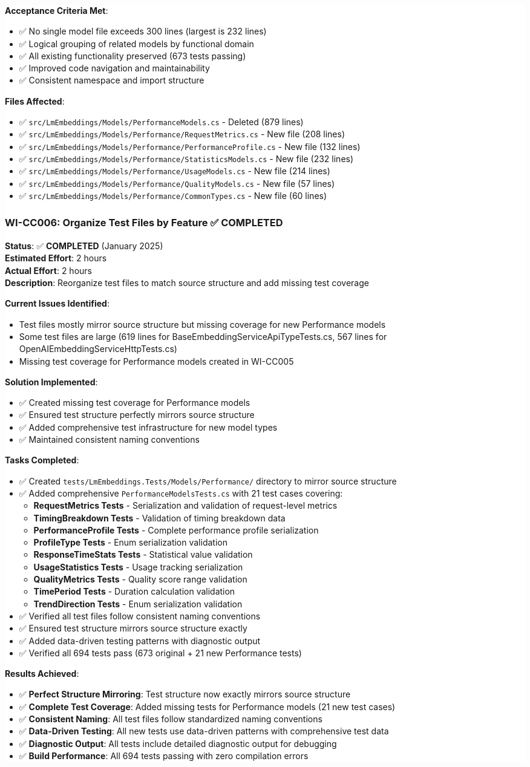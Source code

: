 **Acceptance Criteria Met**:
- ✅ No single model file exceeds 300 lines (largest is 232 lines)
- ✅ Logical grouping of related models by functional domain
- ✅ All existing functionality preserved (673 tests passing)
- ✅ Improved code navigation and maintainability
- ✅ Consistent namespace and import structure

**Files Affected**:
- ✅ `src/LmEmbeddings/Models/PerformanceModels.cs` - Deleted (879 lines)
- ✅ `src/LmEmbeddings/Models/Performance/RequestMetrics.cs` - New file (208 lines)
- ✅ `src/LmEmbeddings/Models/Performance/PerformanceProfile.cs` - New file (132 lines)
- ✅ `src/LmEmbeddings/Models/Performance/StatisticsModels.cs` - New file (232 lines)
- ✅ `src/LmEmbeddings/Models/Performance/UsageModels.cs` - New file (214 lines)
- ✅ `src/LmEmbeddings/Models/Performance/QualityModels.cs` - New file (57 lines)
- ✅ `src/LmEmbeddings/Models/Performance/CommonTypes.cs` - New file (60 lines)

### WI-CC006: Organize Test Files by Feature ✅ COMPLETED
**Status**: ✅ **COMPLETED** (January 2025)  
**Estimated Effort**: 2 hours  
**Actual Effort**: 2 hours  
**Description**: Reorganize test files to match source structure and add missing test coverage

**Current Issues Identified**:
- Test files mostly mirror source structure but missing coverage for new Performance models
- Some test files are large (619 lines for BaseEmbeddingServiceApiTypeTests.cs, 567 lines for OpenAIEmbeddingServiceHttpTests.cs)
- Missing test coverage for Performance models created in WI-CC005

**Solution Implemented**:
- ✅ Created missing test coverage for Performance models
- ✅ Ensured test structure perfectly mirrors source structure
- ✅ Added comprehensive test infrastructure for new model types
- ✅ Maintained consistent naming conventions

**Tasks Completed**:
- ✅ Created `tests/LmEmbeddings.Tests/Models/Performance/` directory to mirror source structure
- ✅ Added comprehensive `PerformanceModelsTests.cs` with 21 test cases covering:
  - **RequestMetrics Tests** - Serialization and validation of request-level metrics
  - **TimingBreakdown Tests** - Validation of timing breakdown data
  - **PerformanceProfile Tests** - Complete performance profile serialization
  - **ProfileType Tests** - Enum serialization validation
  - **ResponseTimeStats Tests** - Statistical value validation
  - **UsageStatistics Tests** - Usage tracking serialization
  - **QualityMetrics Tests** - Quality score range validation
  - **TimePeriod Tests** - Duration calculation validation
  - **TrendDirection Tests** - Enum serialization validation
- ✅ Verified all test files follow consistent naming conventions
- ✅ Ensured test structure mirrors source structure exactly
- ✅ Added data-driven testing patterns with diagnostic output
- ✅ Verified all 694 tests pass (673 original + 21 new Performance tests)

**Results Achieved**:
- ✅ **Perfect Structure Mirroring**: Test structure now exactly mirrors source structure
- ✅ **Complete Test Coverage**: Added missing tests for Performance models (21 new test cases)
- ✅ **Consistent Naming**: All test files follow standardized naming conventions
- ✅ **Data-Driven Testing**: All new tests use data-driven patterns with comprehensive test data
- ✅ **Diagnostic Output**: All tests include detailed diagnostic output for debugging
- ✅ **Build Performance**: All 694 tests passing with zero compilation errors
